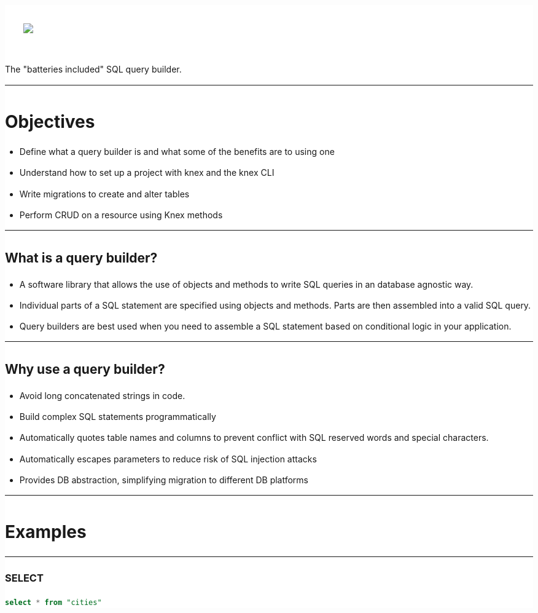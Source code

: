 <img src="http://knexjs.org/docs/images/knex.png" style="background:white;border:none;width:100%;padding:30px;"/>

The "batteries included" SQL query builder.

---

# Objectives

* Define what a query builder is and what some of the benefits are to using one

* Understand how to set up a project with knex and the knex CLI

* Write migrations to create and alter tables

* Perform CRUD on a resource using Knex methods

---

## What is a query builder?

* A software library that allows the use of objects and methods to write SQL queries in an database agnostic way.

* Individual parts of a SQL statement are specified using objects and methods. Parts are then assembled into a valid SQL query.

* Query builders are best used when you need to assemble a SQL statement based on conditional logic in your application.

---

## Why use a query builder?

* Avoid long concatenated strings in code.

* Build complex SQL statements programmatically

* Automatically quotes table names and columns to prevent conflict with SQL reserved words and special characters.

* Automatically escapes parameters to reduce risk of SQL injection attacks

* Provides DB abstraction, simplifying migration to different DB platforms

---

# Examples

---

### SELECT

```SQL
select * from "cities"
```
